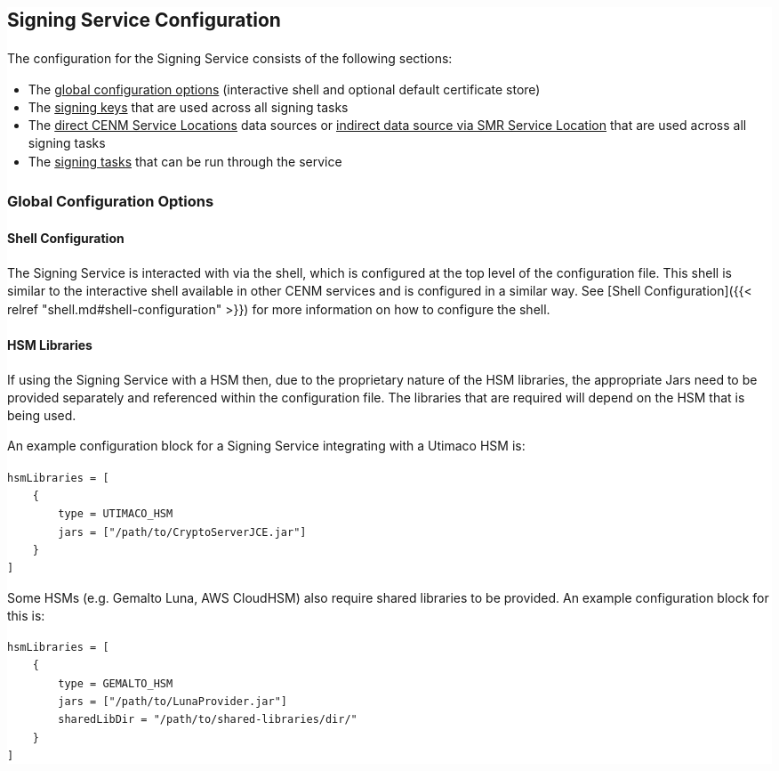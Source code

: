 
## Signing Service Configuration

The configuration for the Signing Service consists of the following sections:


* The [global configuration options](#global-configuration-options) (interactive shell and optional default certificate store)
* The [signing keys](#signing-keys) that are used across all signing tasks
* The [direct CENM Service Locations](#direct-cenm-service-locations) data sources or [indirect data source via SMR Service Location](#indirect-data-source-via-smr-service-location) that are used across all signing tasks
* The [signing tasks](#signing-tasks) that can be run through the service


### Global Configuration Options


#### Shell Configuration

The Signing Service is interacted with via the shell, which is configured at the top level of the configuration file. This
shell is similar to the interactive shell available in other CENM services and is configured in a similar way. See
[Shell Configuration]({{< relref "shell.md#shell-configuration" >}}) for more information on how to configure the shell.


#### HSM Libraries

If using the Signing Service with a HSM then, due to the proprietary nature of the HSM libraries, the appropriate Jars
need to be provided separately and referenced within the configuration file. The libraries that are required will depend
on the HSM that is being used.

An example configuration block for a Signing Service integrating with a Utimaco HSM is:

```guess
hsmLibraries = [
    {
        type = UTIMACO_HSM
        jars = ["/path/to/CryptoServerJCE.jar"]
    }
]
```

Some HSMs (e.g. Gemalto Luna, AWS CloudHSM) also require shared libraries to be provided. An example configuration block for this is:

```guess
hsmLibraries = [
    {
        type = GEMALTO_HSM
        jars = ["/path/to/LunaProvider.jar"]
        sharedLibDir = "/path/to/shared-libraries/dir/"
    }
]
```
